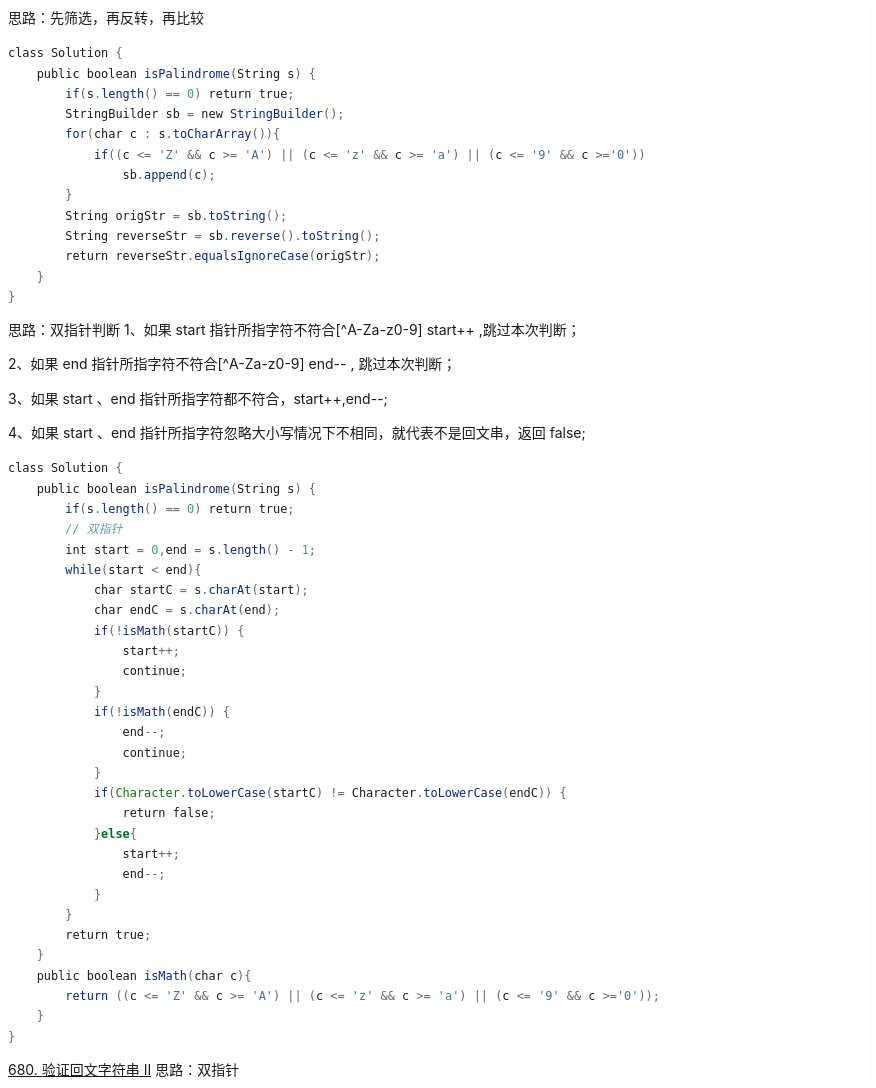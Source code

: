 思路：先筛选，再反转，再比较

```java
class Solution {
    public boolean isPalindrome(String s) {
        if(s.length() == 0) return true;
        StringBuilder sb = new StringBuilder();
        for(char c : s.toCharArray()){
            if((c <= 'Z' && c >= 'A') || (c <= 'z' && c >= 'a') || (c <= '9' && c >='0'))
                sb.append(c);
        }
        String origStr = sb.toString();
        String reverseStr = sb.reverse().toString();
        return reverseStr.equalsIgnoreCase(origStr);
    }
}
```
思路：双指针判断
1、如果 start 指针所指字符不符合[^A-Za-z0-9] start++ ,跳过本次判断；

2、如果 end 指针所指字符不符合[^A-Za-z0-9] end-- , 跳过本次判断；

3、如果 start 、end 指针所指字符都不符合，start++,end--;

4、如果 start 、end 指针所指字符忽略大小写情况下不相同，就代表不是回文串，返回 false;

```java
class Solution {
    public boolean isPalindrome(String s) {
        if(s.length() == 0) return true;
        // 双指针
        int start = 0,end = s.length() - 1;
        while(start < end){
            char startC = s.charAt(start);
            char endC = s.charAt(end);
            if(!isMath(startC)) {
                start++;
                continue;
            }
            if(!isMath(endC)) {
                end--;
                continue;
            }
            if(Character.toLowerCase(startC) != Character.toLowerCase(endC)) {
                return false;
            }else{
                start++;
                end--;
            }
        }
        return true;
    }
    public boolean isMath(char c){
        return ((c <= 'Z' && c >= 'A') || (c <= 'z' && c >= 'a') || (c <= '9' && c >='0'));
    }
}
```
[680. 验证回文字符串 Ⅱ](https://leetcode-cn.com/problems/valid-palindrome-ii/)
思路：双指针

